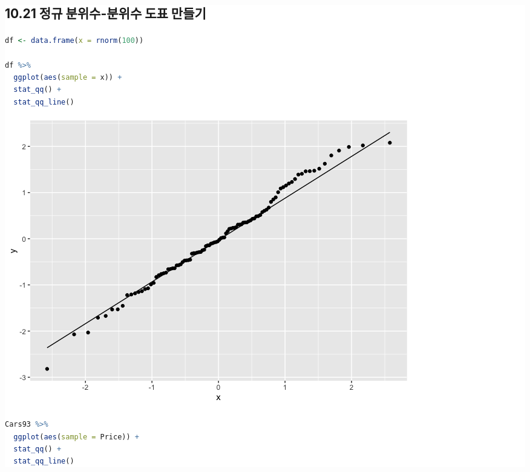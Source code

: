 ## 10.21 정규 분위수-분위수 도표 만들기

``` r
df <- data.frame(x = rnorm(100))

df %>%
  ggplot(aes(sample = x)) +
  stat_qq() +
  stat_qq_line()
```

![](note10_files/figure-gfm/unnamed-chunk-48-1.png)

``` r
Cars93 %>%
  ggplot(aes(sample = Price)) +
  stat_qq() +
  stat_qq_line()
```
